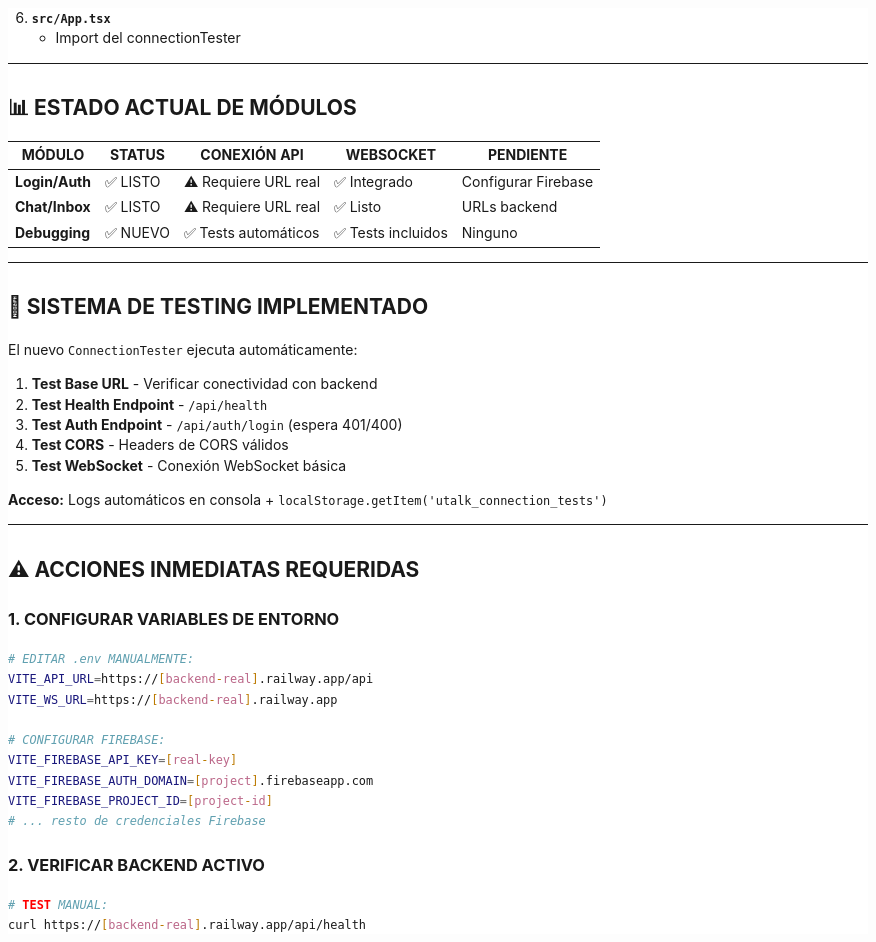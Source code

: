 6. **`src/App.tsx`**
   - Import del connectionTester

---

## 📊 **ESTADO ACTUAL DE MÓDULOS**

| **MÓDULO** | **STATUS** | **CONEXIÓN API** | **WEBSOCKET** | **PENDIENTE** |
|------------|------------|------------------|---------------|---------------|
| **Login/Auth** | ✅ LISTO | ⚠️ Requiere URL real | ✅ Integrado | Configurar Firebase |
| **Chat/Inbox** | ✅ LISTO | ⚠️ Requiere URL real | ✅ Listo | URLs backend |
| **Debugging** | ✅ NUEVO | ✅ Tests automáticos | ✅ Tests incluidos | Ninguno |

---

## 🧪 **SISTEMA DE TESTING IMPLEMENTADO**

El nuevo `ConnectionTester` ejecuta automáticamente:

1. **Test Base URL** - Verificar conectividad con backend
2. **Test Health Endpoint** - `/api/health`
3. **Test Auth Endpoint** - `/api/auth/login` (espera 401/400)
4. **Test CORS** - Headers de CORS válidos
5. **Test WebSocket** - Conexión WebSocket básica

**Acceso:** Logs automáticos en consola + `localStorage.getItem('utalk_connection_tests')`

---

## ⚠️ **ACCIONES INMEDIATAS REQUERIDAS**

### **1. CONFIGURAR VARIABLES DE ENTORNO**
```bash
# EDITAR .env MANUALMENTE:
VITE_API_URL=https://[backend-real].railway.app/api
VITE_WS_URL=https://[backend-real].railway.app

# CONFIGURAR FIREBASE:
VITE_FIREBASE_API_KEY=[real-key]
VITE_FIREBASE_AUTH_DOMAIN=[project].firebaseapp.com
VITE_FIREBASE_PROJECT_ID=[project-id]
# ... resto de credenciales Firebase
```

### **2. VERIFICAR BACKEND ACTIVO**
```bash
# TEST MANUAL:
curl https://[backend-real].railway.app/api/health
```

